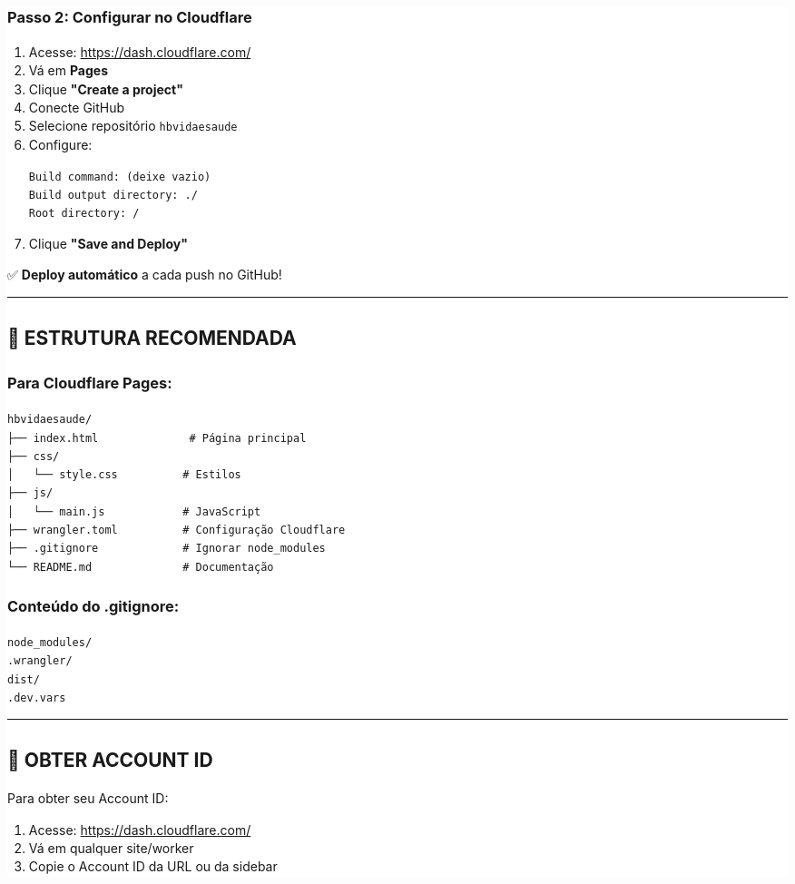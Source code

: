 ### **Passo 2: Configurar no Cloudflare**

1. Acesse: https://dash.cloudflare.com/
2. Vá em **Pages**
3. Clique **"Create a project"**
4. Conecte GitHub
5. Selecione repositório `hbvidaesaude`
6. Configure:
   ```
   Build command: (deixe vazio)
   Build output directory: ./
   Root directory: /
   ```
7. Clique **"Save and Deploy"**

✅ **Deploy automático** a cada push no GitHub!

---

## 📁 ESTRUTURA RECOMENDADA

### **Para Cloudflare Pages:**

```
hbvidaesaude/
├── index.html              # Página principal
├── css/
│   └── style.css          # Estilos
├── js/
│   └── main.js            # JavaScript
├── wrangler.toml          # Configuração Cloudflare
├── .gitignore             # Ignorar node_modules
└── README.md              # Documentação
```

### **Conteúdo do .gitignore:**

```
node_modules/
.wrangler/
dist/
.dev.vars
```

---

## 🔑 OBTER ACCOUNT ID

Para obter seu Account ID:

1. Acesse: https://dash.cloudflare.com/
2. Vá em qualquer site/worker
3. Copie o Account ID da URL ou da sidebar
